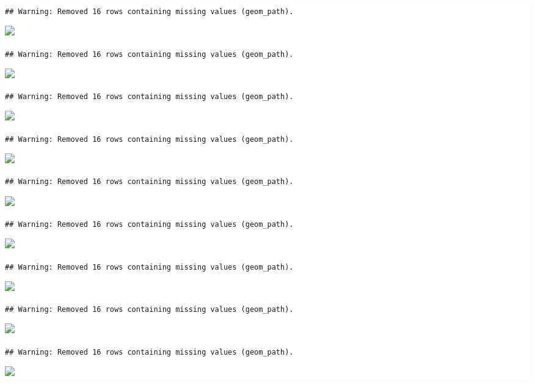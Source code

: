     ## Warning: Removed 16 rows containing missing values (geom_path).

![](japan_postwar_recovery_files/figure-markdown_github/camera%20animate-11.png)

    ## Warning: Removed 16 rows containing missing values (geom_path).

![](japan_postwar_recovery_files/figure-markdown_github/camera%20animate-12.png)

    ## Warning: Removed 16 rows containing missing values (geom_path).

![](japan_postwar_recovery_files/figure-markdown_github/camera%20animate-13.png)

    ## Warning: Removed 16 rows containing missing values (geom_path).

![](japan_postwar_recovery_files/figure-markdown_github/camera%20animate-14.png)

    ## Warning: Removed 16 rows containing missing values (geom_path).

![](japan_postwar_recovery_files/figure-markdown_github/camera%20animate-15.png)

    ## Warning: Removed 16 rows containing missing values (geom_path).

![](japan_postwar_recovery_files/figure-markdown_github/camera%20animate-16.png)

    ## Warning: Removed 16 rows containing missing values (geom_path).

![](japan_postwar_recovery_files/figure-markdown_github/camera%20animate-17.png)

    ## Warning: Removed 16 rows containing missing values (geom_path).

![](japan_postwar_recovery_files/figure-markdown_github/camera%20animate-18.png)

    ## Warning: Removed 16 rows containing missing values (geom_path).

![](japan_postwar_recovery_files/figure-markdown_github/camera%20animate-19.png)
